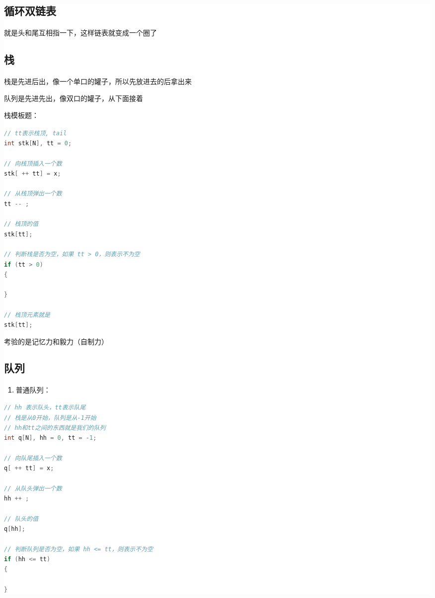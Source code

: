 ## 循环双链表

就是头和尾互相指一下，这样链表就变成一个圈了



## 栈

栈是先进后出，像一个单口的罐子，所以先放进去的后拿出来

队列是先进先出，像双口的罐子，从下面接着

栈模板题：

```cpp
// tt表示栈顶, tail
int stk[N], tt = 0;

// 向栈顶插入一个数
stk[ ++ tt] = x;

// 从栈顶弹出一个数
tt -- ;

// 栈顶的值
stk[tt];

// 判断栈是否为空，如果 tt > 0，则表示不为空
if (tt > 0)
{

}

// 栈顶元素就是
stk[tt];
```



考验的是记忆力和毅力（自制力）

## 队列



1. 普通队列：

```cpp
// hh 表示队头，tt表示队尾
// 栈是从0开始，队列是从-1开始
// hh和tt之间的东西就是我们的队列
int q[N], hh = 0, tt = -1;

// 向队尾插入一个数
q[ ++ tt] = x;

// 从队头弹出一个数
hh ++ ;

// 队头的值
q[hh];

// 判断队列是否为空，如果 hh <= tt，则表示不为空
if (hh <= tt)
{

}
```

